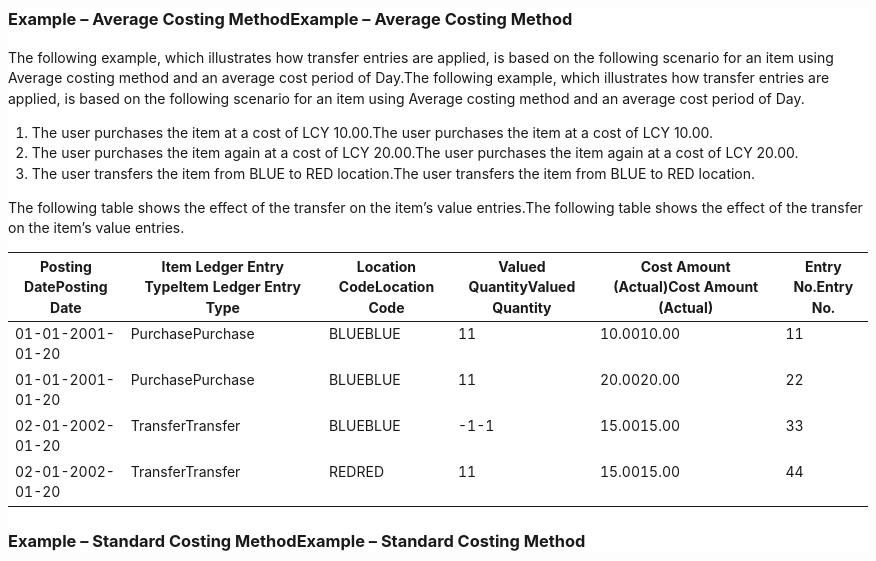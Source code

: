 ### <a name="example--average-costing-method"></a><span data-ttu-id="abe9c-453">Example – Average Costing Method</span><span class="sxs-lookup"><span data-stu-id="abe9c-453">Example – Average Costing Method</span></span>  
<span data-ttu-id="abe9c-454">The following example, which illustrates how transfer entries are applied, is based on the following scenario for an item using Average costing method and an average cost period of Day.</span><span class="sxs-lookup"><span data-stu-id="abe9c-454">The following example, which illustrates how transfer entries are applied, is based on the following scenario for an item using Average costing method and an average cost period of Day.</span></span>  
  
1. <span data-ttu-id="abe9c-455">The user purchases the item at a cost of LCY 10.00.</span><span class="sxs-lookup"><span data-stu-id="abe9c-455">The user purchases the item at a cost of LCY 10.00.</span></span>  
2. <span data-ttu-id="abe9c-456">The user purchases the item again at a cost of LCY 20.00.</span><span class="sxs-lookup"><span data-stu-id="abe9c-456">The user purchases the item again at a cost of LCY 20.00.</span></span>  
3. <span data-ttu-id="abe9c-457">The user transfers the item from BLUE to RED location.</span><span class="sxs-lookup"><span data-stu-id="abe9c-457">The user transfers the item from BLUE to RED location.</span></span>  
  
<span data-ttu-id="abe9c-458">The following table shows the effect of the transfer on the item’s value entries.</span><span class="sxs-lookup"><span data-stu-id="abe9c-458">The following table shows the effect of the transfer on the item’s value entries.</span></span>  
  
|<span data-ttu-id="abe9c-459">Posting Date</span><span class="sxs-lookup"><span data-stu-id="abe9c-459">Posting Date</span></span>|<span data-ttu-id="abe9c-460">Item Ledger Entry Type</span><span class="sxs-lookup"><span data-stu-id="abe9c-460">Item Ledger Entry Type</span></span>|<span data-ttu-id="abe9c-461">Location Code</span><span class="sxs-lookup"><span data-stu-id="abe9c-461">Location Code</span></span>|<span data-ttu-id="abe9c-462">Valued Quantity</span><span class="sxs-lookup"><span data-stu-id="abe9c-462">Valued Quantity</span></span>|<span data-ttu-id="abe9c-463">Cost Amount (Actual)</span><span class="sxs-lookup"><span data-stu-id="abe9c-463">Cost Amount (Actual)</span></span>|<span data-ttu-id="abe9c-464">Entry No.</span><span class="sxs-lookup"><span data-stu-id="abe9c-464">Entry No.</span></span>|  
|-------------------------------------|-----------------------------------------------|--------------------------------------|-----------------------------------------|------------------------------------------------|----------------------------------|  
|<span data-ttu-id="abe9c-465">01-01-20</span><span class="sxs-lookup"><span data-stu-id="abe9c-465">01-01-20</span></span>|<span data-ttu-id="abe9c-466">Purchase</span><span class="sxs-lookup"><span data-stu-id="abe9c-466">Purchase</span></span>|<span data-ttu-id="abe9c-467">BLUE</span><span class="sxs-lookup"><span data-stu-id="abe9c-467">BLUE</span></span>|<span data-ttu-id="abe9c-468">1</span><span class="sxs-lookup"><span data-stu-id="abe9c-468">1</span></span>|<span data-ttu-id="abe9c-469">10.00</span><span class="sxs-lookup"><span data-stu-id="abe9c-469">10.00</span></span>|<span data-ttu-id="abe9c-470">1</span><span class="sxs-lookup"><span data-stu-id="abe9c-470">1</span></span>|  
|<span data-ttu-id="abe9c-471">01-01-20</span><span class="sxs-lookup"><span data-stu-id="abe9c-471">01-01-20</span></span>|<span data-ttu-id="abe9c-472">Purchase</span><span class="sxs-lookup"><span data-stu-id="abe9c-472">Purchase</span></span>|<span data-ttu-id="abe9c-473">BLUE</span><span class="sxs-lookup"><span data-stu-id="abe9c-473">BLUE</span></span>|<span data-ttu-id="abe9c-474">1</span><span class="sxs-lookup"><span data-stu-id="abe9c-474">1</span></span>|<span data-ttu-id="abe9c-475">20.00</span><span class="sxs-lookup"><span data-stu-id="abe9c-475">20.00</span></span>|<span data-ttu-id="abe9c-476">2</span><span class="sxs-lookup"><span data-stu-id="abe9c-476">2</span></span>|  
|<span data-ttu-id="abe9c-477">02-01-20</span><span class="sxs-lookup"><span data-stu-id="abe9c-477">02-01-20</span></span>|<span data-ttu-id="abe9c-478">Transfer</span><span class="sxs-lookup"><span data-stu-id="abe9c-478">Transfer</span></span>|<span data-ttu-id="abe9c-479">BLUE</span><span class="sxs-lookup"><span data-stu-id="abe9c-479">BLUE</span></span>|<span data-ttu-id="abe9c-480">-1</span><span class="sxs-lookup"><span data-stu-id="abe9c-480">-1</span></span>|<span data-ttu-id="abe9c-481">15.00</span><span class="sxs-lookup"><span data-stu-id="abe9c-481">15.00</span></span>|<span data-ttu-id="abe9c-482">3</span><span class="sxs-lookup"><span data-stu-id="abe9c-482">3</span></span>|  
|<span data-ttu-id="abe9c-483">02-01-20</span><span class="sxs-lookup"><span data-stu-id="abe9c-483">02-01-20</span></span>|<span data-ttu-id="abe9c-484">Transfer</span><span class="sxs-lookup"><span data-stu-id="abe9c-484">Transfer</span></span>|<span data-ttu-id="abe9c-485">RED</span><span class="sxs-lookup"><span data-stu-id="abe9c-485">RED</span></span>|<span data-ttu-id="abe9c-486">1</span><span class="sxs-lookup"><span data-stu-id="abe9c-486">1</span></span>|<span data-ttu-id="abe9c-487">15.00</span><span class="sxs-lookup"><span data-stu-id="abe9c-487">15.00</span></span>|<span data-ttu-id="abe9c-488">4</span><span class="sxs-lookup"><span data-stu-id="abe9c-488">4</span></span>|  
  
### <a name="example--standard-costing-method"></a><span data-ttu-id="abe9c-489">Example – Standard Costing Method</span><span class="sxs-lookup"><span data-stu-id="abe9c-489">Example – Standard Costing Method</span></span>  